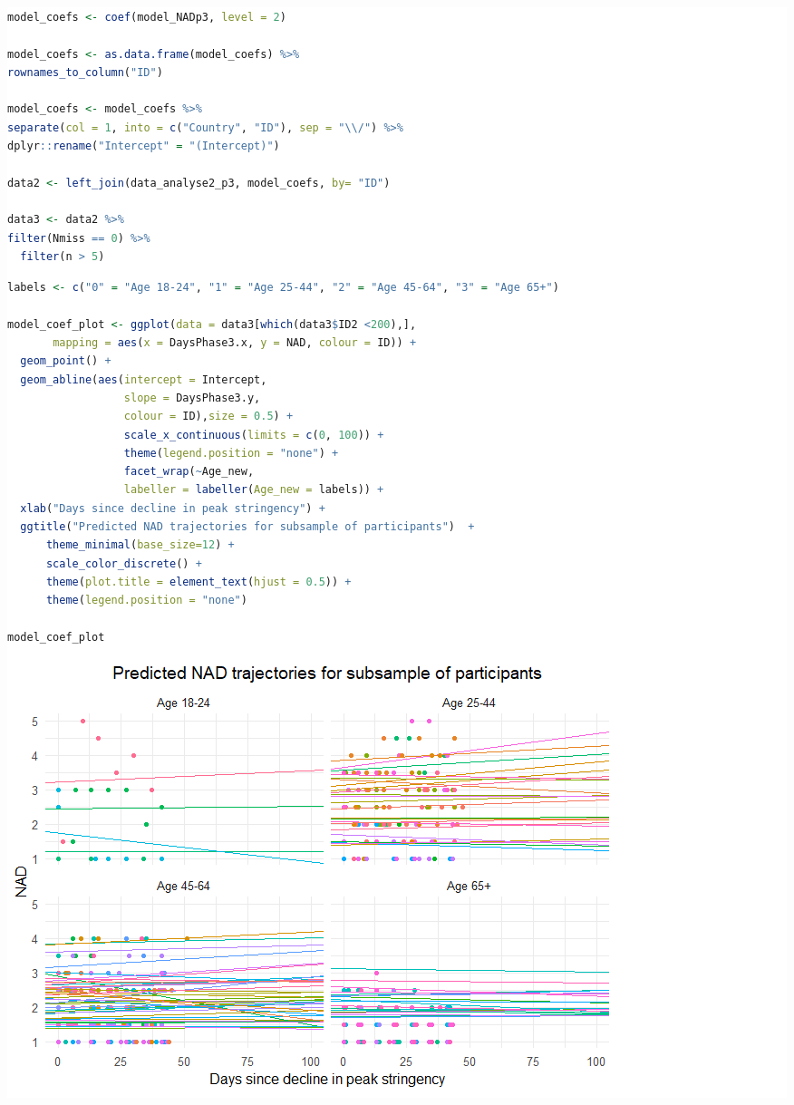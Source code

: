 ``` r
model_coefs <- coef(model_NADp3, level = 2)
  
model_coefs <- as.data.frame(model_coefs) %>%
rownames_to_column("ID")
  
model_coefs <- model_coefs %>%
separate(col = 1, into = c("Country", "ID"), sep = "\\/") %>%
dplyr::rename("Intercept" = "(Intercept)")
  
data2 <- left_join(data_analyse2_p3, model_coefs, by= "ID")
  
data3 <- data2 %>%
filter(Nmiss == 0) %>%
  filter(n > 5)
```

``` r
labels <- c("0" = "Age 18-24", "1" = "Age 25-44", "2" = "Age 45-64", "3" = "Age 65+")

model_coef_plot <- ggplot(data = data3[which(data3$ID2 <200),], 
       mapping = aes(x = DaysPhase3.x, y = NAD, colour = ID)) +
  geom_point() +
  geom_abline(aes(intercept = Intercept, 
                  slope = DaysPhase3.y,
                  colour = ID),size = 0.5) + 
                  scale_x_continuous(limits = c(0, 100)) + 
                  theme(legend.position = "none") +
                  facet_wrap(~Age_new, 
                  labeller = labeller(Age_new = labels)) +
  xlab("Days since decline in peak stringency") +
  ggtitle("Predicted NAD trajectories for subsample of participants")  +
      theme_minimal(base_size=12) + 
      scale_color_discrete() + 
      theme(plot.title = element_text(hjust = 0.5)) +
      theme(legend.position = "none") 

model_coef_plot
```

![](NAD-all-phases-winning-models-and-quadratic-and-new-colors_files/figure-gfm/unnamed-chunk-42-1.png)